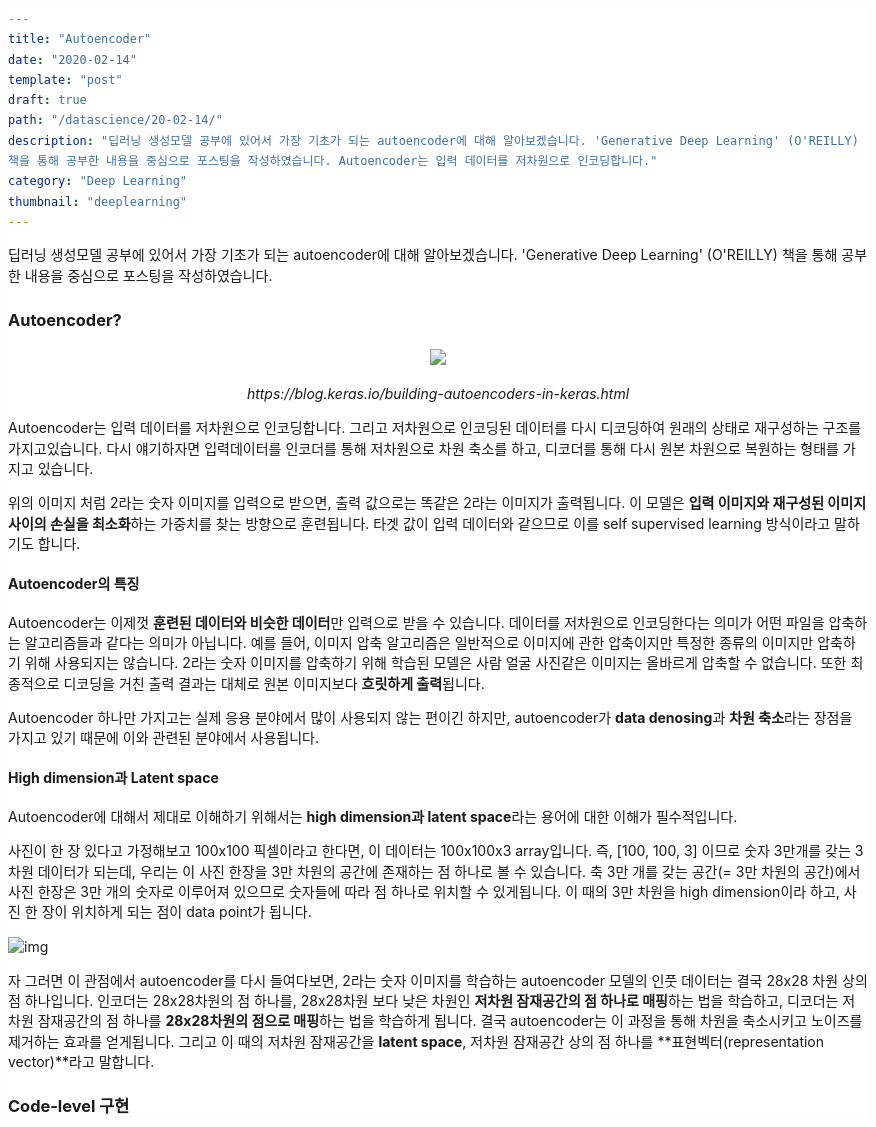 ```yaml
---
title: "Autoencoder"
date: "2020-02-14"
template: "post"
draft: true
path: "/datascience/20-02-14/"
description: "딥러닝 생성모델 공부에 있어서 가장 기초가 되는 autoencoder에 대해 알아보겠습니다. 'Generative Deep Learning' (O'REILLY) 책을 통해 공부한 내용을 중심으로 포스팅을 작성하였습니다. Autoencoder는 입력 데이터를 저차원으로 인코딩합니다."
category: "Deep Learning"
thumbnail: "deeplearning"
---
```


딥러닝 생성모델 공부에 있어서 가장 기초가 되는 autoencoder에 대해 알아보겠습니다. 'Generative Deep Learning' (O'REILLY) 책을 통해 공부한 내용을 중심으로 포스팅을 작성하였습니다.

### Autoencoder?

<center><img src="../img/20-02-14-1.jpeg"><p><i>https://blog.keras.io/building-autoencoders-in-keras.html</i></p></center>

 Autoencoder는 입력 데이터를 저차원으로 인코딩합니다. 그리고 저차원으로 인코딩된 데이터를 다시 디코딩하여 원래의 상태로 재구성하는 구조를 가지고있습니다. 다시 얘기하자면 입력데이터를 인코더를 통해 저차원으로 차원 축소를 하고, 디코더를 통해 다시 원본 차원으로 복원하는 형태를 가지고 있습니다.

 위의 이미지 처럼 2라는 숫자 이미지를 입력으로 받으면, 출력 값으로는 똑같은 2라는 이미지가 출력됩니다. 이 모델은 **입력 이미지와 재구성된 이미지 사이의 손실을 최소화**하는 가중치를 찾는 방향으로 훈련됩니다. 타겟 값이 입력 데이터와 같으므로 이를 self supervised learning 방식이라고 말하기도 합니다.

#### Autoencoder의 특징

 Autoencoder는 이제껏 **훈련된 데이터와 비슷한 데이터**만 입력으로 받을 수 있습니다. 데이터를 저차원으로 인코딩한다는 의미가 어떤 파일을 압축하는 알고리즘들과 같다는 의미가 아닙니다. 예를 들어, 이미지 압축 알고리즘은 일반적으로 이미지에 관한 압축이지만 특정한 종류의 이미지만 압축하기 위해 사용되지는 않습니다. 2라는 숫자 이미지를 압축하기 위해 학습된 모델은 사람 얼굴 사진같은 이미지는 올바르게 압축할 수 없습니다. 또한 최종적으로 디코딩을 거친 출력 결과는 대체로 원본 이미지보다 **흐릿하게 출력**됩니다.

 Autoencoder 하나만 가지고는 실제 응용 분야에서 많이 사용되지 않는 편이긴 하지만, autoencoder가 **data denosing**과 **차원 축소**라는 장점을 가지고 있기 때문에 이와 관련된 분야에서 사용됩니다.

#### High dimension과 Latent space

 Autoencoder에 대해서 제대로 이해하기 위해서는 **high dimension과 latent space**라는 용어에 대한 이해가 필수적입니다.

 사진이 한 장 있다고 가정해보고 100x100 픽셀이라고 한다면, 이 데이터는 100x100x3 array입니다. 즉, [100, 100, 3] 이므로 숫자 3만개를 갖는 3차원 데이터가 되는데, 우리는 이 사진 한장을 3만 차원의 공간에 존재하는 점 하나로 볼 수 있습니다. 축 3만 개를 갖는 공간(= 3만 차원의 공간)에서 사진 한장은 3만 개의 숫자로 이루어져 있으므로 숫자들에 따라 점 하나로 위치할 수 있게됩니다. 이 때의 3만 차원을 high dimension이라 하고, 사진 한 장이 위치하게 되는 점이 data point가 됩니다.

![img](../img/20-02-14-2.jpeg) 

 자 그러면 이 관점에서 autoencoder를 다시 들여다보면, 2라는 숫자 이미지를 학습하는 autoencoder 모델의 인풋 데이터는 결국 28x28 차원 상의 점 하나입니다. 인코더는 28x28차원의 점 하나를, 28x28차원 보다 낮은 차원인 **저차원 잠재공간의 점 하나로 매핑**하는 법을 학습하고, 디코더는 저차원 잠재공간의 점 하나를 **28x28차원의 점으로 매핑**하는 법을 학습하게 됩니다. 결국 autoencoder는 이 과정을 통해 차원을 축소시키고 노이즈를 제거하는 효과를 얻게됩니다. 그리고 이 때의 저차원 잠재공간을 **latent space**, 저차원 잠재공간 상의 점 하나를 **표현벡터(representation vector)**라고 말합니다.

### Code-level 구현
